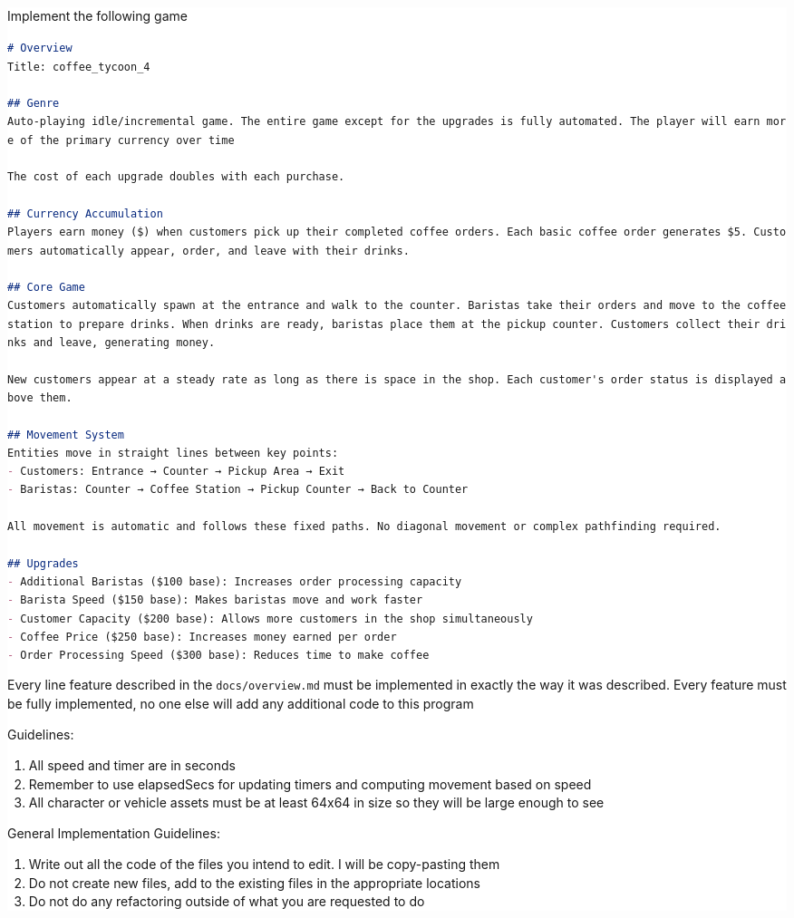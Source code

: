 Implement the following game 

```markdown docs/overview.md
# Overview
Title: coffee_tycoon_4

## Genre
Auto-playing idle/incremental game. The entire game except for the upgrades is fully automated. The player will earn more of the primary currency over time

The cost of each upgrade doubles with each purchase.

## Currency Accumulation
Players earn money ($) when customers pick up their completed coffee orders. Each basic coffee order generates $5. Customers automatically appear, order, and leave with their drinks.

## Core Game
Customers automatically spawn at the entrance and walk to the counter. Baristas take their orders and move to the coffee station to prepare drinks. When drinks are ready, baristas place them at the pickup counter. Customers collect their drinks and leave, generating money.

New customers appear at a steady rate as long as there is space in the shop. Each customer's order status is displayed above them.

## Movement System
Entities move in straight lines between key points:
- Customers: Entrance → Counter → Pickup Area → Exit
- Baristas: Counter → Coffee Station → Pickup Counter → Back to Counter

All movement is automatic and follows these fixed paths. No diagonal movement or complex pathfinding required.

## Upgrades
- Additional Baristas ($100 base): Increases order processing capacity
- Barista Speed ($150 base): Makes baristas move and work faster
- Customer Capacity ($200 base): Allows more customers in the shop simultaneously
- Coffee Price ($250 base): Increases money earned per order
- Order Processing Speed ($300 base): Reduces time to make coffee

```

Every line feature described in the `docs/overview.md` must be implemented in exactly the way it was described. Every feature must be fully implemented, no one else will add any additional code to this program

Guidelines:
1. All speed and timer are in seconds
2. Remember to use elapsedSecs for updating timers and computing movement based on speed
3. All character or vehicle assets must be at least 64x64 in size so they will be large enough to see

General Implementation Guidelines:
1. Write out all the code of the files you intend to edit. I will be copy-pasting them
2. Do not create new files, add to the existing files in the appropriate locations
3. Do not do any refactoring outside of what you are requested to do
